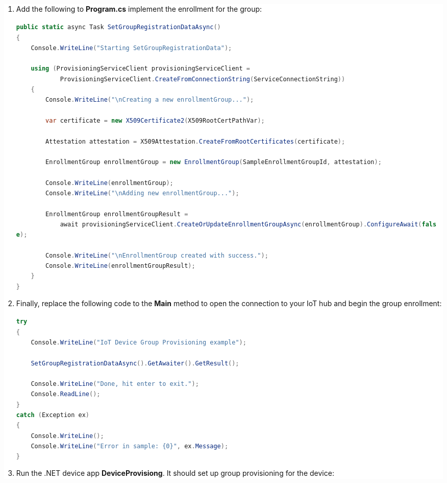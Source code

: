 1. Add the following to **Program.cs** implement the enrollment for the group:

    ```csharp
    public static async Task SetGroupRegistrationDataAsync()
    {
        Console.WriteLine("Starting SetGroupRegistrationData");

        using (ProvisioningServiceClient provisioningServiceClient =
                ProvisioningServiceClient.CreateFromConnectionString(ServiceConnectionString))
        {
            Console.WriteLine("\nCreating a new enrollmentGroup...");

            var certificate = new X509Certificate2(X509RootCertPathVar);

            Attestation attestation = X509Attestation.CreateFromRootCertificates(certificate);

            EnrollmentGroup enrollmentGroup = new EnrollmentGroup(SampleEnrollmentGroupId, attestation);

            Console.WriteLine(enrollmentGroup);
            Console.WriteLine("\nAdding new enrollmentGroup...");

            EnrollmentGroup enrollmentGroupResult =
                await provisioningServiceClient.CreateOrUpdateEnrollmentGroupAsync(enrollmentGroup).ConfigureAwait(false);

            Console.WriteLine("\nEnrollmentGroup created with success.");
            Console.WriteLine(enrollmentGroupResult);
        }
    }
    ```

1. Finally, replace the following code to the **Main** method to open the connection to your IoT hub and begin the group enrollment:
   
    ```csharp
    try
    {
        Console.WriteLine("IoT Device Group Provisioning example");

        SetGroupRegistrationDataAsync().GetAwaiter().GetResult();
            
        Console.WriteLine("Done, hit enter to exit.");
        Console.ReadLine();
    }
    catch (Exception ex)
    {
        Console.WriteLine();
        Console.WriteLine("Error in sample: {0}", ex.Message);
    }
    ```

1. Run the .NET device app **DeviceProvisiong**. It should set up group provisioning for the device: 

